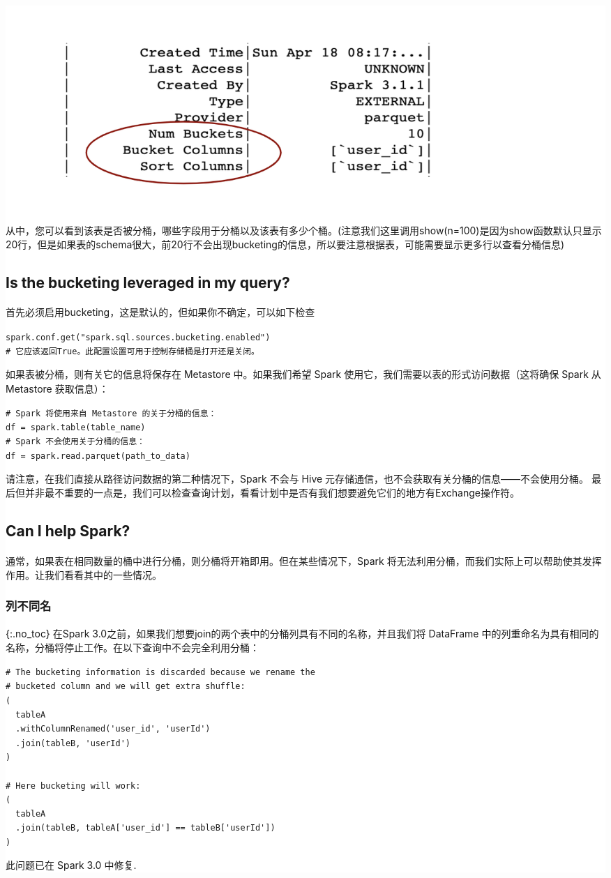 <img src="/resources/sparkbucketing/4.png" width="700"/>

从中，您可以看到该表是否被分桶，哪些字段用于分桶以及该表有多少个桶。(注意我们这里调用show(n=100)是因为show函数默认只显示20行，但是如果表的schema很大，前20行不会出现bucketing的信息，所以要注意根据表，可能需要显示更多行以查看分桶信息)

## Is the bucketing leveraged in my query?
首先必须启用bucketing，这是默认的，但如果你不确定，可以如下检查
```
spark.conf.get("spark.sql.sources.bucketing.enabled")
# 它应该返回True。此配置设置可用于控制存储桶是打开还是关闭。
```
如果表被分桶，则有关它的信息将保存在 Metastore 中。如果我们希望 Spark 使用它，我们需要以表的形式访问数据（这将确保 Spark 从 Metastore 获取信息）：
```
# Spark 将使用来自 Metastore 的关于分桶的信息：
df = spark.table(table_name)
# Spark 不会使用关于分桶的信息：
df = spark.read.parquet(path_to_data)
```
请注意，在我们直接从路径访问数据的第二种情况下，Spark 不会与 Hive 元存储通信，也不会获取有关分桶的信息——不会使用分桶。
最后但并非最不重要的一点是，我们可以检查查询计划，看看计划中是否有我们想要避免它们的地方有Exchange操作符。

## Can I help Spark?
通常，如果表在相同数量的桶中进行分桶，则分桶将开箱即用。但在某些情况下，Spark 将无法利用分桶，而我们实际上可以帮助使其发挥作用。让我们看看其中的一些情况。

### 列不同名
{:.no_toc}
在Spark 3.0之前，如果我们想要join的两个表中的分桶列具有不同的名称，并且我们将 DataFrame 中的列重命名为具有相同的名称，分桶将停止工作。在以下查询中不会完全利用分桶：
```
# The bucketing information is discarded because we rename the 
# bucketed column and we will get extra shuffle:
(
  tableA
  .withColumnRenamed('user_id', 'userId')
  .join(tableB, 'userId')
)

# Here bucketing will work:
(
  tableA
  .join(tableB, tableA['user_id'] == tableB['userId'])
)
```
此问题已在 Spark 3.0 中修复.
